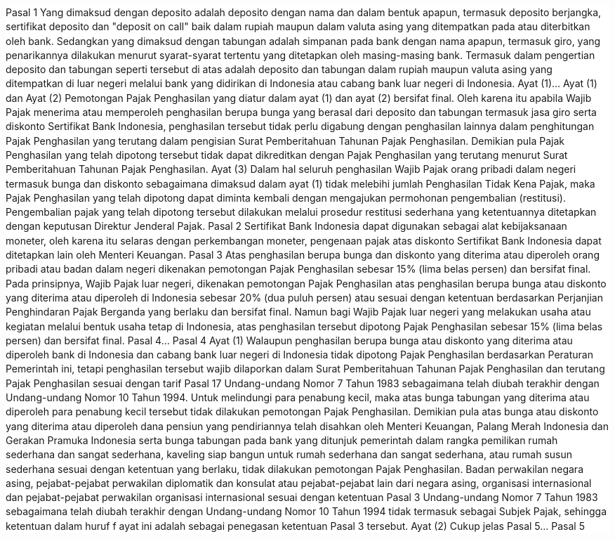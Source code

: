 Pasal 1
Yang dimaksud dengan deposito adalah deposito dengan nama dan dalam bentuk apapun, termasuk deposito berjangka, sertifikat deposito dan "deposit on call" baik dalam rupiah maupun dalam valuta asing yang ditempatkan pada atau diterbitkan oleh bank. Sedangkan yang dimaksud dengan tabungan adalah simpanan pada bank dengan nama apapun, termasuk giro, yang penarikannya dilakukan menurut syarat-syarat tertentu yang ditetapkan oleh masing-masing bank. Termasuk dalam pengertian deposito dan tabungan seperti tersebut di atas adalah deposito dan tabungan dalam rupiah maupun valuta asing yang ditempatkan di luar negeri melalui bank yang didirikan di Indonesia atau cabang bank luar negeri di Indonesia. Ayat (1)… Ayat (1) dan Ayat (2) Pemotongan Pajak Penghasilan yang diatur dalam ayat (1) dan ayat (2) bersifat final. Oleh karena itu apabila Wajib Pajak menerima atau memperoleh penghasilan berupa bunga yang berasal dari deposito dan tabungan termasuk jasa giro serta diskonto Sertifikat Bank Indonesia, penghasilan tersebut tidak perlu digabung dengan penghasilan lainnya dalam penghitungan Pajak Penghasilan yang terutang dalam pengisian Surat Pemberitahuan Tahunan Pajak Penghasilan. Demikian pula Pajak Penghasilan yang telah dipotong tersebut tidak dapat dikreditkan dengan Pajak Penghasilan yang terutang menurut Surat Pemberitahuan Tahunan Pajak Penghasilan. Ayat (3) Dalam hal seluruh penghasilan Wajib Pajak orang pribadi dalam negeri termasuk bunga dan diskonto sebagaimana dimaksud dalam ayat (1) tidak melebihi jumlah Penghasilan Tidak Kena Pajak, maka Pajak Penghasilan yang telah dipotong dapat diminta kembali dengan mengajukan permohonan pengembalian (restitusi). Pengembalian pajak yang telah dipotong tersebut dilakukan melalui prosedur restitusi sederhana yang ketentuannya ditetapkan dengan keputusan Direktur Jenderal Pajak.
Pasal 2
Sertifikat Bank Indonesia dapat digunakan sebagai alat kebijaksanaan moneter, oleh karena itu selaras dengan perkembangan moneter, pengenaan pajak atas diskonto Sertifikat Bank Indonesia dapat ditetapkan lain oleh Menteri Keuangan.
Pasal 3
Atas penghasilan berupa bunga dan diskonto yang diterima atau diperoleh orang pribadi atau badan dalam negeri dikenakan pemotongan Pajak Penghasilan sebesar 15% (lima belas persen) dan bersifat final. Pada prinsipnya, Wajib Pajak luar negeri, dikenakan pemotongan Pajak Penghasilan atas penghasilan berupa bunga atau diskonto yang diterima atau diperoleh di Indonesia sebesar 20% (dua puluh persen) atau sesuai dengan ketentuan berdasarkan Perjanjian Penghindaran Pajak Berganda yang berlaku dan bersifat final. Namun bagi Wajib Pajak luar negeri yang melakukan usaha atau kegiatan melalui bentuk usaha tetap di Indonesia, atas penghasilan tersebut dipotong Pajak Penghasilan sebesar 15% (lima belas persen) dan bersifat final. Pasal 4…
Pasal 4
Ayat (1) Walaupun penghasilan berupa bunga atau diskonto yang diterima atau diperoleh bank di Indonesia dan cabang bank luar negeri di Indonesia tidak dipotong Pajak Penghasilan berdasarkan Peraturan Pemerintah ini, tetapi penghasilan tersebut wajib dilaporkan dalam Surat Pemberitahuan Tahunan Pajak Penghasilan dan terutang Pajak Penghasilan sesuai dengan tarif Pasal 17 Undang-undang Nomor 7 Tahun 1983 sebagaimana telah diubah terakhir dengan Undang-undang Nomor 10 Tahun 1994. Untuk melindungi para penabung kecil, maka atas bunga tabungan yang diterima atau diperoleh para penabung kecil tersebut tidak dilakukan pemotongan Pajak Penghasilan. Demikian pula atas bunga atau diskonto yang diterima atau diperoleh dana pensiun yang pendiriannya telah disahkan oleh Menteri Keuangan, Palang Merah Indonesia dan Gerakan Pramuka Indonesia serta bunga tabungan pada bank yang ditunjuk pemerintah dalam rangka pemilikan rumah sederhana dan sangat sederhana, kaveling siap bangun untuk rumah sederhana dan sangat sederhana, atau rumah susun sederhana sesuai dengan ketentuan yang berlaku, tidak dilakukan pemotongan Pajak Penghasilan. Badan perwakilan negara asing, pejabat-pejabat perwakilan diplomatik dan konsulat atau pejabat-pejabat lain dari negara asing, organisasi internasional dan pejabat-pejabat perwakilan organisasi internasional sesuai dengan ketentuan Pasal 3 Undang-undang Nomor 7 Tahun 1983 sebagaimana telah diubah terakhir dengan Undang-undang Nomor 10 Tahun 1994 tidak termasuk sebagai Subjek Pajak, sehingga ketentuan dalam huruf f ayat ini adalah sebagai penegasan ketentuan Pasal 3 tersebut. Ayat (2) Cukup jelas Pasal 5…
Pasal 5